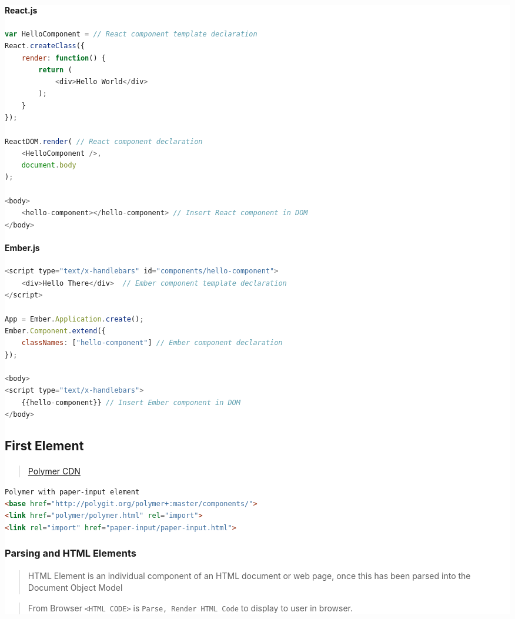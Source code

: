 #### React.js
```js
var HelloComponent = // React component template declaration
React.createClass({
    render: function() {
        return (
            <div>Hello World</div>
        );
    }
});

ReactDOM.render( // React component declaration
    <HelloComponent />,
    document.body
);

<body>
    <hello-component></hello-component> // Insert React component in DOM
</body>
```
#### Ember.js
```js
<script type="text/x-handlebars" id="components/hello-component">
    <div>Hello There</div>  // Ember component template declaration
</script>

App = Ember.Application.create();
Ember.Component.extend({
    classNames: ["hello-component"] // Ember component declaration
});

<body>
<script type="text/x-handlebars">
    {{hello-component}} // Insert Ember component in DOM
</body>
```

## First Element
> [Polymer CDN](http://polygit.org/)

```html
Polymer with paper-input element
<base href="http://polygit.org/polymer+:master/components/">
<link href="polymer/polymer.html" rel="import">
<link rel="import" href="paper-input/paper-input.html">
```
### Parsing and HTML Elements
> HTML Element is an individual component of an HTML document or web page, once this has been parsed into the Document Object Model

> From Browser `<HTML CODE>` is `Parse, Render HTML Code` to display to user in browser.
